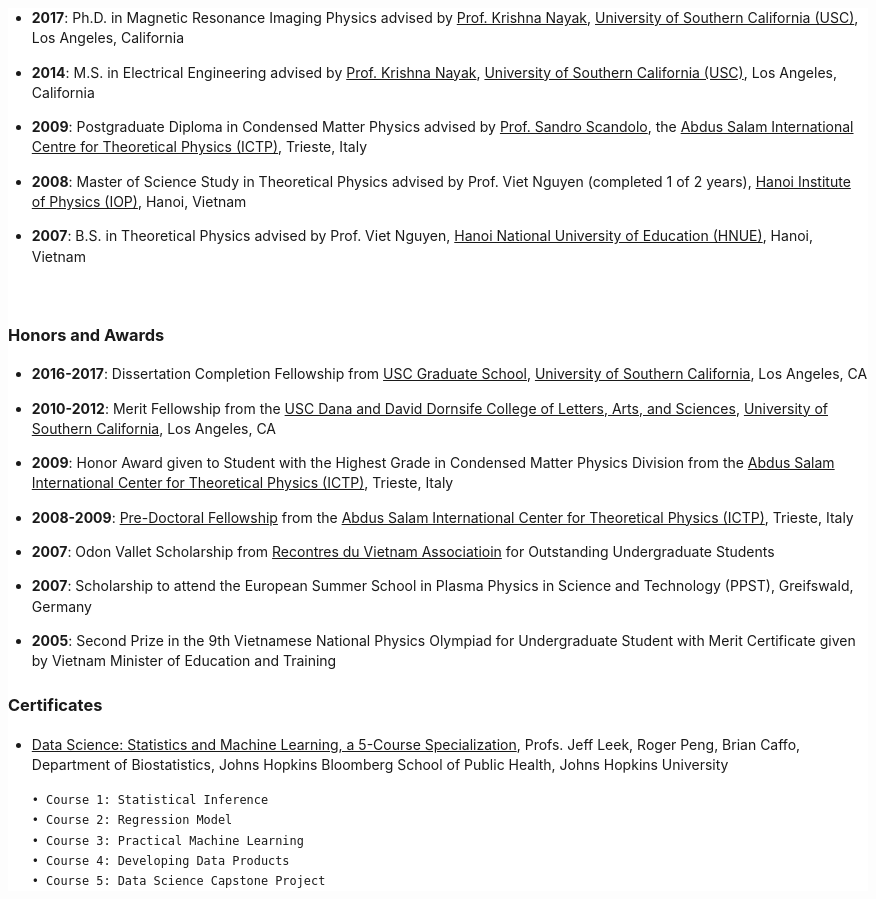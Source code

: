 -   **2017**: Ph.D. in Magnetic Resonance Imaging Physics advised by [Prof. Krishna Nayak](https://sipi.usc.edu/~knayak/), [University of Southern California (USC)](https://www.usc.edu/), Los Angeles, California

-   **2014**: M.S. in Electrical Engineering advised by [Prof. Krishna Nayak](https://sipi.usc.edu/~knayak/), [University of Southern California (USC)](https://www.usc.edu/), Los Angeles, California

-   **2009**: Postgraduate Diploma in Condensed Matter Physics advised by [Prof. Sandro Scandolo](https://www.ictp.it/phonebook/person?id=2464), the [Abdus Salam International Centre for Theoretical Physics (ICTP)](https://www.ictp.it/), Trieste, Italy

-   **2008**: Master of Science Study in Theoretical Physics advised by Prof. Viet Nguyen (completed 1 of 2 years), [Hanoi Institute of Physics (IOP)](https://iop.vast.ac.vn/?slang=en), Hanoi, Vietnam

-   **2007**: B.S. in Theoretical Physics advised by Prof. Viet Nguyen, [Hanoi National University of Education (HNUE)](https://hnue.edu.vn/), Hanoi, Vietnam

<br />

### **Honors and Awards**

-   **2016-2017**: Dissertation Completion Fellowship from [USC Graduate School](http://graduateschool.usc.edu/), [University of Southern California](https://www.usc.edu/), Los Angeles, CA

-   **2010-2012**: Merit Fellowship from the [USC Dana and David Dornsife College of Letters, Arts, and Sciences](https://dornsife.usc.edu/), [University of Southern California](https://www.usc.edu/), Los Angeles, CA

-   **2009**: Honor Award given to Student with the Highest Grade in Condensed Matter Physics Division from the [Abdus Salam International Center for Theoretical Physics (ICTP)](https://www.ictp.it/), Trieste, Italy

-   **2008-2009**: [Pre-Doctoral Fellowship](https://diploma.ictp.it/) from the [Abdus Salam International Center for Theoretical Physics (ICTP)](https://www.ictp.it/), Trieste, Italy

-   **2007**: Odon Vallet Scholarship from [Recontres du Vietnam Associatioin](https://rencontresduvietnam.org/) for Outstanding Undergraduate Students

-   **2007**: Scholarship to attend the European Summer School in Plasma Physics in Science and Technology (PPST), Greifswald, Germany

-   **2005**: Second Prize in the 9th Vietnamese National Physics Olympiad for Undergraduate Student with Merit Certificate given by Vietnam Minister of Education and Training

### **Certificates**

-   [Data Science: Statistics and Machine Learning, a 5-Course Specialization](https://www.coursera.org/account/accomplishments/specialization/certificate/59SX95VDRUQK), Profs. Jeff Leek, Roger Peng, Brian Caffo, Department of Biostatistics, Johns Hopkins Bloomberg School of Public Health, Johns Hopkins University

        • Course 1: Statistical Inference
        • Course 2: Regression Model
        • Course 3: Practical Machine Learning
        • Course 4: Developing Data Products
        • Course 5: Data Science Capstone Project
